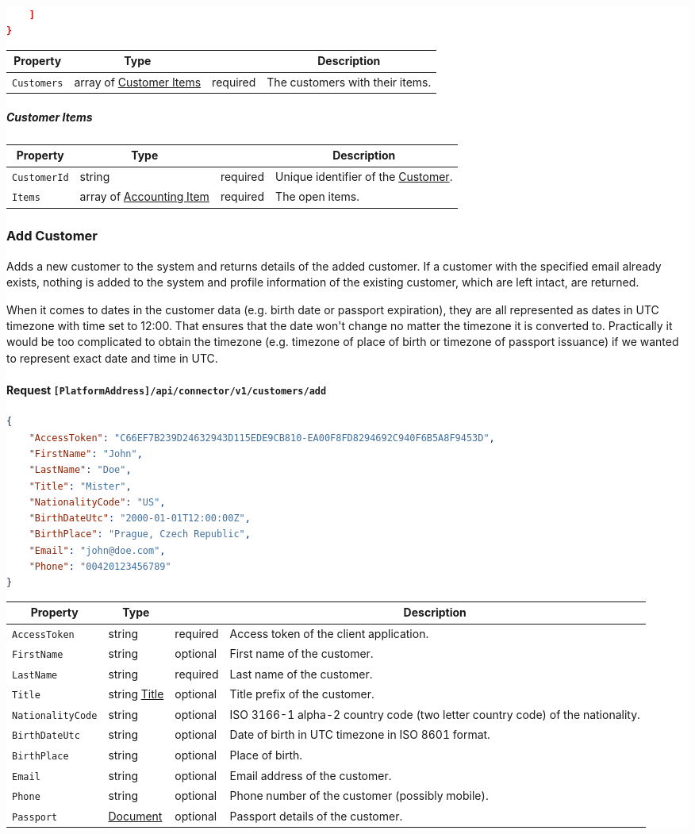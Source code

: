 ```json
    ]
}
```

| Property | Type | | Description |
| --- | --- | --- | --- |
| `Customers` | array of [Customer Items](#customer-items) | required | The customers with their items. |

##### Customer Items

| Property | Type | | Description |
| --- | --- | --- | --- |
| `CustomerId` | string | required | Unique identifier of the [Customer](#customer). |
| `Items` | array of [Accounting Item](#accounting-item) | required | The open items. |

### Add Customer

Adds a new customer to the system and returns details of the added customer. If a customer with the specified email already exists, nothing is added to the system and profile information of the existing customer, which are left intact, are returned.

When it comes to dates in the customer data (e.g. birth date or passport expiration), they are all represented as dates in UTC timezone with time set to 12:00. That ensures that the date won't change no matter the timezone it is converted to. Practically it would be too complicated to obtain the timezone (e.g. timezone of place of birth or timezone of passport issuance) if we wanted to represent exact date and time in UTC.

#### Request `[PlatformAddress]/api/connector/v1/customers/add`

```json
{
    "AccessToken": "C66EF7B239D24632943D115EDE9CB810-EA00F8FD8294692C940F6B5A8F9453D",
    "FirstName": "John",
    "LastName": "Doe",
    "Title": "Mister",
    "NationalityCode": "US",
    "BirthDateUtc": "2000-01-01T12:00:00Z",
    "BirthPlace": "Prague, Czech Republic",
    "Email": "john@doe.com",
    "Phone": "00420123456789"
}
```

| Property | Type | | Description |
| --- | --- | --- | --- |
| `AccessToken` | string | required | Access token of the client application. |
| `FirstName` | string | optional | First name of the customer. |
| `LastName` | string | required | Last name of the customer. |
| `Title` | string [Title](#title) | optional | Title prefix of the customer. |
| `NationalityCode` | string | optional | ISO 3166-1 alpha-2 country code (two letter country code) of the nationality. |
| `BirthDateUtc` | string | optional | Date of birth in UTC timezone in ISO 8601 format. |
| `BirthPlace` | string | optional | Place of birth. |
| `Email` | string | optional | Email address of the customer. |
| `Phone` | string | optional | Phone number of the customer (possibly mobile). |
| `Passport` | [Document](#document) | optional | Passport details of the customer. |